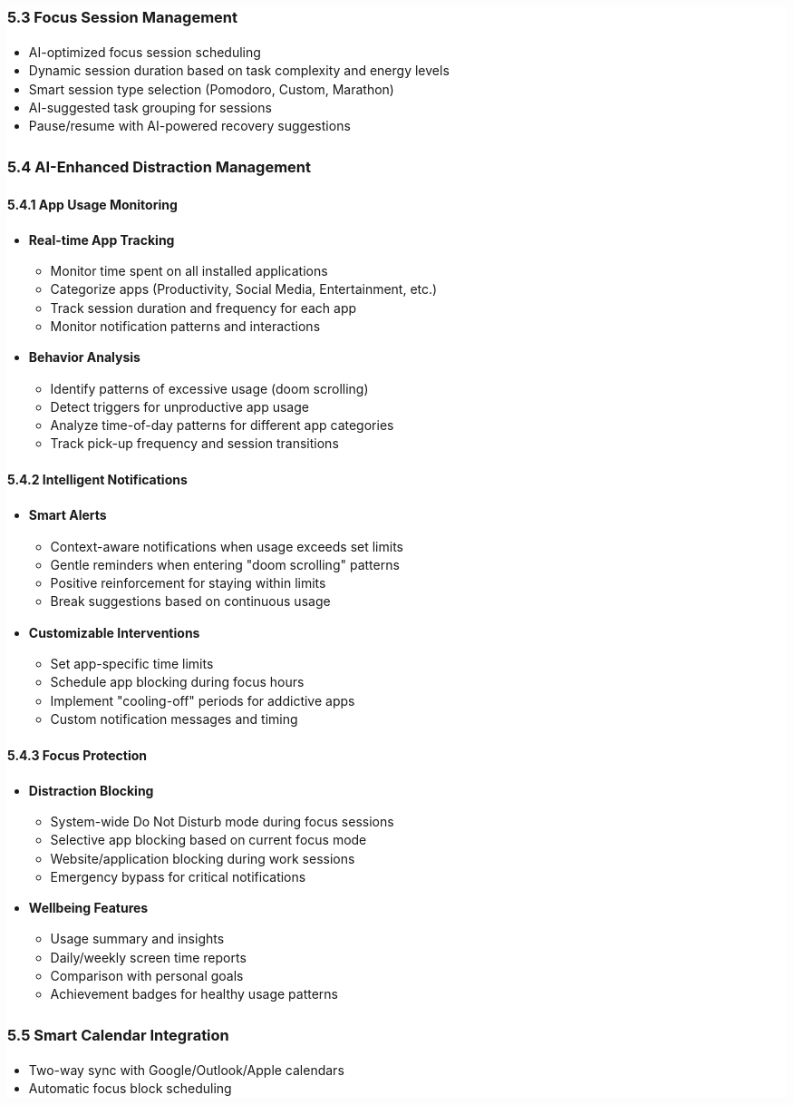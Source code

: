 ### 5.3 Focus Session Management
- AI-optimized focus session scheduling
- Dynamic session duration based on task complexity and energy levels
- Smart session type selection (Pomodoro, Custom, Marathon)
- AI-suggested task grouping for sessions
- Pause/resume with AI-powered recovery suggestions

### 5.4 AI-Enhanced Distraction Management

#### 5.4.1 App Usage Monitoring
- **Real-time App Tracking**
  - Monitor time spent on all installed applications
  - Categorize apps (Productivity, Social Media, Entertainment, etc.)
  - Track session duration and frequency for each app
  - Monitor notification patterns and interactions

- **Behavior Analysis**
  - Identify patterns of excessive usage (doom scrolling)
  - Detect triggers for unproductive app usage
  - Analyze time-of-day patterns for different app categories
  - Track pick-up frequency and session transitions

#### 5.4.2 Intelligent Notifications
- **Smart Alerts**
  - Context-aware notifications when usage exceeds set limits
  - Gentle reminders when entering "doom scrolling" patterns
  - Positive reinforcement for staying within limits
  - Break suggestions based on continuous usage

- **Customizable Interventions**
  - Set app-specific time limits
  - Schedule app blocking during focus hours
  - Implement "cooling-off" periods for addictive apps
  - Custom notification messages and timing

#### 5.4.3 Focus Protection
- **Distraction Blocking**
  - System-wide Do Not Disturb mode during focus sessions
  - Selective app blocking based on current focus mode
  - Website/application blocking during work sessions
  - Emergency bypass for critical notifications

- **Wellbeing Features**
  - Usage summary and insights
  - Daily/weekly screen time reports
  - Comparison with personal goals
  - Achievement badges for healthy usage patterns

### 5.5 Smart Calendar Integration
- Two-way sync with Google/Outlook/Apple calendars
- Automatic focus block scheduling
